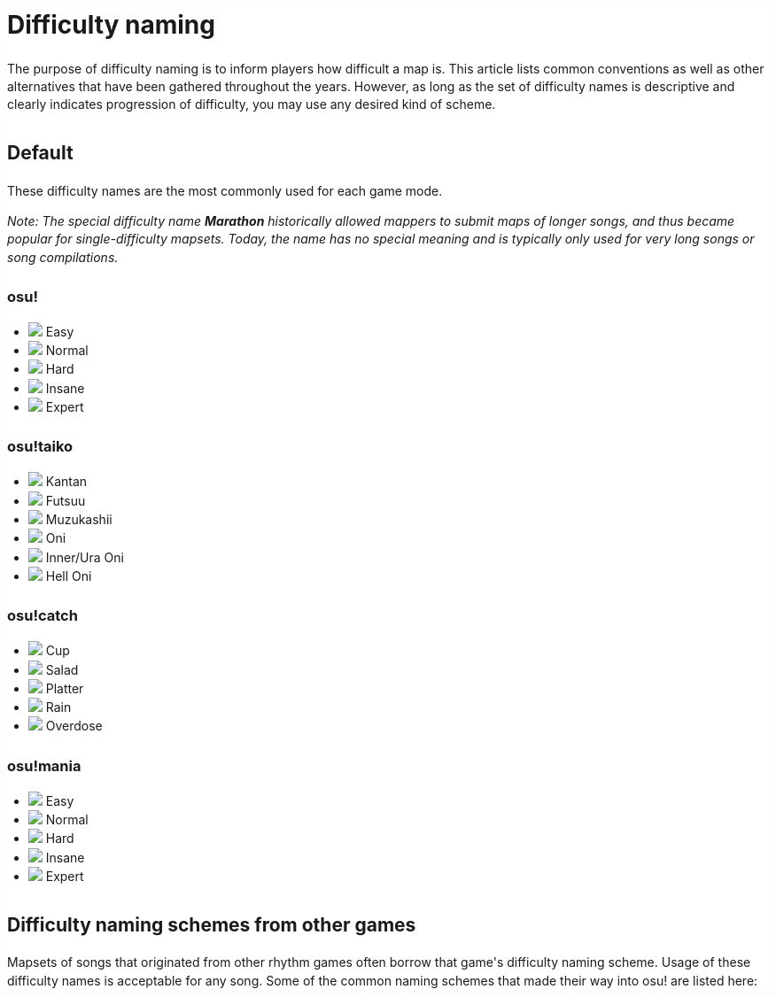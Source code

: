 # Difficulty naming

The purpose of difficulty naming is to inform players how difficult a map is. This article lists common conventions as well as other alternatives that have been gathered throughout the years. However, as long as the set of difficulty names is descriptive and clearly indicates progression of difficulty, you may use any desired kind of scheme.

## Default

These difficulty names are the most commonly used for each game mode.

*Note: The special difficulty name **Marathon** historically allowed mappers to submit maps of longer songs, and thus became popular for single-difficulty mapsets. Today, the name has no special meaning and is typically only used for very long songs or song compilations.*

### osu!

- ![](/wiki/shared/diff/easy-s.png) Easy
- ![](/wiki/shared/diff/normal-s.png) Normal
- ![](/wiki/shared/diff/hard-s.png) Hard
- ![](/wiki/shared/diff/insane-s.png) Insane
- ![](/wiki/shared/diff/expert-s.png) Expert

### osu!taiko

- ![](/wiki/shared/diff/easy-t.png) Kantan
- ![](/wiki/shared/diff/normal-t.png) Futsuu
- ![](/wiki/shared/diff/hard-t.png) Muzukashii
- ![](/wiki/shared/diff/insane-t.png) Oni
- ![](/wiki/shared/diff/expert-t.png) Inner/Ura Oni
- ![](/wiki/shared/diff/expertplus-t.png) Hell Oni

### osu!catch

- ![](/wiki/shared/diff/easy-c.png) Cup
- ![](/wiki/shared/diff/normal-c.png) Salad
- ![](/wiki/shared/diff/hard-c.png) Platter
- ![](/wiki/shared/diff/insane-c.png) Rain
- ![](/wiki/shared/diff/expert-c.png) Overdose

### osu!mania

- ![](/wiki/shared/diff/easy-m.png) Easy
- ![](/wiki/shared/diff/normal-m.png) Normal
- ![](/wiki/shared/diff/hard-m.png) Hard
- ![](/wiki/shared/diff/insane-m.png) Insane
- ![](/wiki/shared/diff/expert-m.png) Expert

## Difficulty naming schemes from other games

Mapsets of songs that originated from other rhythm games often borrow that game's difficulty naming scheme. Usage of these difficulty names is acceptable for any song. Some of the common naming schemes that made their way into osu! are listed here:
